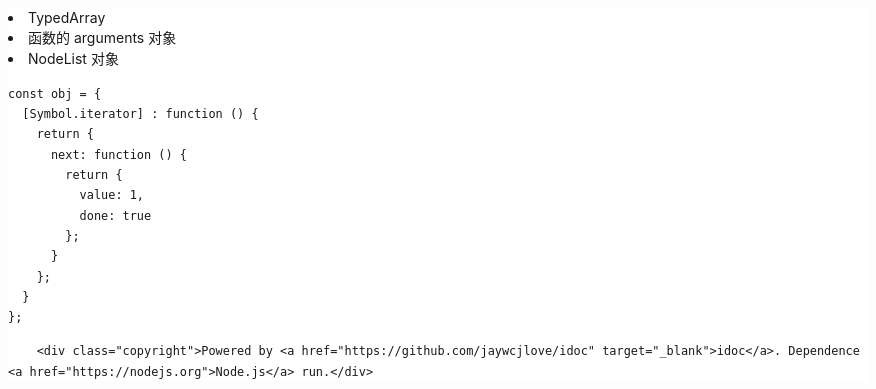 <li>TypedArray</li>
<li>&#x51FD;&#x6570;&#x7684; arguments &#x5BF9;&#x8C61;</li>
<li>NodeList &#x5BF9;&#x8C61;</li>
</ul>
<pre><code class="lang-js">const obj = {
  [Symbol.iterator] : function () {
    return {
      next: function () {
        return {
          value: 1,
          done: true
        };
      }
    };
  }
};
</code></pre>

        <div class="copyright">Powered by <a href="https://github.com/jaywcjlove/idoc" target="_blank">idoc</a>. Dependence <a href="https://nodejs.org">Node.js</a> run.</div>
    